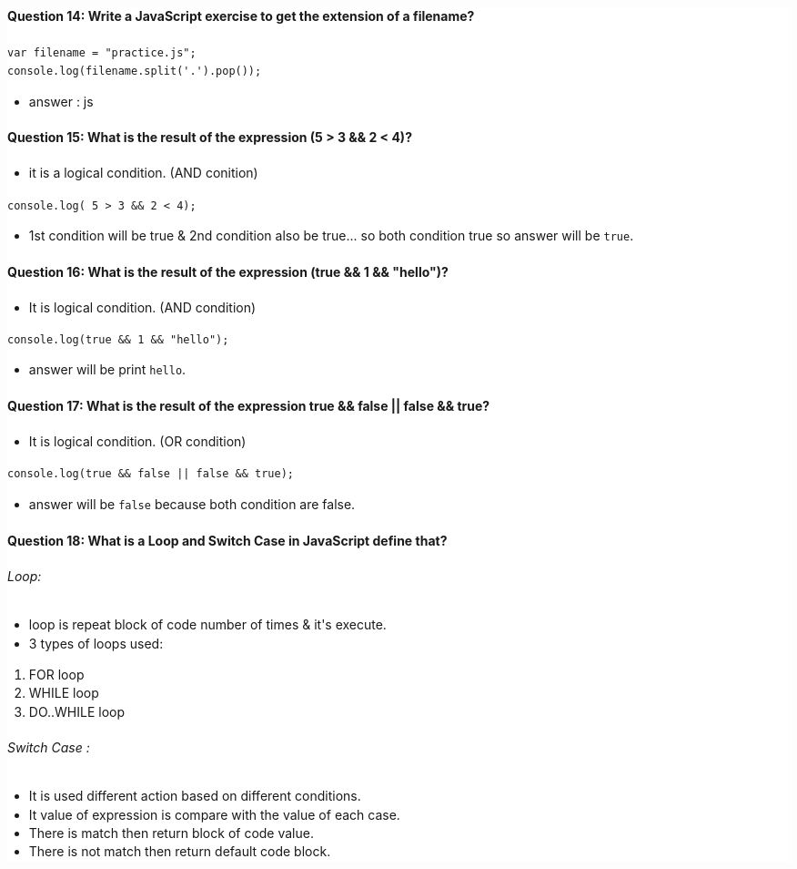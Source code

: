 
#### Question 14: Write a JavaScript exercise to get the extension of a filename?
```
var filename = "practice.js";
console.log(filename.split('.').pop());
```
* answer : js


#### Question 15: What is the result of the expression (5 > 3 && 2 < 4)?

* it is a logical condition. (AND conition)

```
console.log( 5 > 3 && 2 < 4);
```
* 1st condition will be true & 2nd condition also be true... so both condition true so answer will be `true`.


#### Question 16: What is the result of the expression (true && 1 && "hello")? 

* It is logical condition. (AND condition)

```
console.log(true && 1 && "hello");
```
* answer will be print `hello`.


#### Question 17: What is the result of the expression true && false || false && true?

* It is logical condition. (OR condition)
```
console.log(true && false || false && true);
```
* answer will be `false` because both condition are false.


#### Question 18: What is a Loop and Switch Case in JavaScript define that?
###### Loop:
* loop is repeat block of code number of times & it's execute.
* 3 types of loops used:
1) FOR loop
2) WHILE loop
3) DO..WHILE loop

###### Switch Case :
* It is used different action based on different conditions.
* It value of expression is compare with the value of each case.
* There is match then return block of code value.
* There is not match then return default code block.
